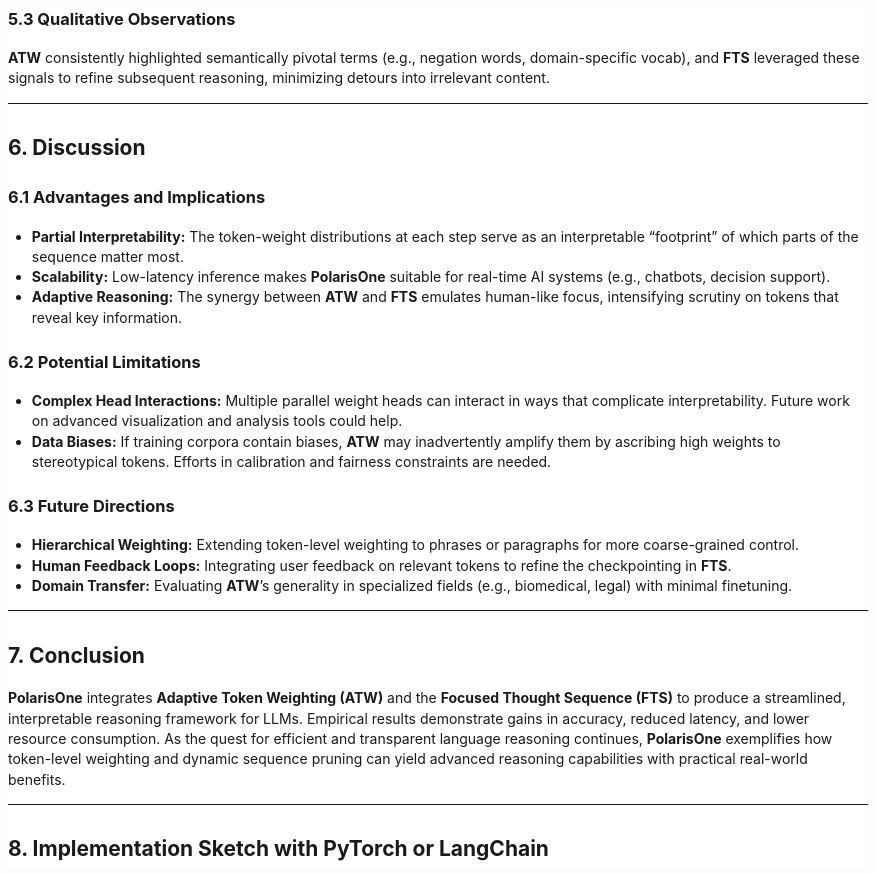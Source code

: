 ### 5.3 Qualitative Observations

**ATW** consistently highlighted semantically pivotal terms (e.g., negation words, domain-specific vocab), and **FTS** leveraged these signals to refine subsequent reasoning, minimizing detours into irrelevant content.

---

## 6. Discussion

### 6.1 Advantages and Implications

- **Partial Interpretability:** The token-weight distributions at each step serve as an interpretable “footprint” of which parts of the sequence matter most.  
- **Scalability:** Low-latency inference makes **PolarisOne** suitable for real-time AI systems (e.g., chatbots, decision support).  
- **Adaptive Reasoning:** The synergy between **ATW** and **FTS** emulates human-like focus, intensifying scrutiny on tokens that reveal key information.

### 6.2 Potential Limitations

- **Complex Head Interactions:** Multiple parallel weight heads can interact in ways that complicate interpretability. Future work on advanced visualization and analysis tools could help.  
- **Data Biases:** If training corpora contain biases, **ATW** may inadvertently amplify them by ascribing high weights to stereotypical tokens. Efforts in calibration and fairness constraints are needed.

### 6.3 Future Directions

- **Hierarchical Weighting:** Extending token-level weighting to phrases or paragraphs for more coarse-grained control.  
- **Human Feedback Loops:** Integrating user feedback on relevant tokens to refine the checkpointing in **FTS**.  
- **Domain Transfer:** Evaluating **ATW**’s generality in specialized fields (e.g., biomedical, legal) with minimal finetuning.

---

## 7. Conclusion

**PolarisOne** integrates **Adaptive Token Weighting (ATW)** and the **Focused Thought Sequence (FTS)** to produce a streamlined, interpretable reasoning framework for LLMs. Empirical results demonstrate gains in accuracy, reduced latency, and lower resource consumption. As the quest for efficient and transparent language reasoning continues, **PolarisOne** exemplifies how token-level weighting and dynamic sequence pruning can yield advanced reasoning capabilities with practical real-world benefits.

---

## 8. Implementation Sketch with PyTorch or LangChain
